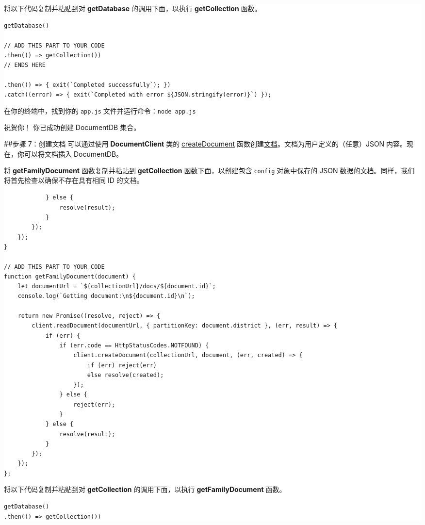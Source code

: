 将以下代码复制并粘贴到对 **getDatabase** 的调用下面，以执行 **getCollection** 函数。

    getDatabase()

    // ADD THIS PART TO YOUR CODE
    .then(() => getCollection())
    // ENDS HERE

    .then(() => { exit(`Completed successfully`); })
    .catch((error) => { exit(`Completed with error ${JSON.stringify(error)}`) });

在你的终端中，找到你的 ```app.js``` 文件并运行命令：```node app.js```

祝贺你！ 你已成功创建 DocumentDB 集合。

##<a id="CreateDoc"></a>步骤 7：创建文档
可以通过使用 **DocumentClient** 类的 [createDocument](https://azure.github.io/azure-documentdb-node/DocumentClient.html) 函数创建[文档](/documentation/articles/documentdb-resources#documents)。文档为用户定义的（任意）JSON 内容。现在，你可以将文档插入 DocumentDB。

将 **getFamilyDocument** 函数复制并粘贴到 **getCollection** 函数下面，以创建包含 ```config``` 对象中保存的 JSON 数据的文档。同样，我们将首先检查以确保不存在具有相同 ID 的文档。

                } else {
                    resolve(result);
                }
            });
        });
    }

    // ADD THIS PART TO YOUR CODE
    function getFamilyDocument(document) {
        let documentUrl = `${collectionUrl}/docs/${document.id}`;
        console.log(`Getting document:\n${document.id}\n`);

        return new Promise((resolve, reject) => {
            client.readDocument(documentUrl, { partitionKey: document.district }, (err, result) => {
                if (err) {
                    if (err.code == HttpStatusCodes.NOTFOUND) {
                        client.createDocument(collectionUrl, document, (err, created) => {
                            if (err) reject(err)
                            else resolve(created);
                        });
                    } else {
                        reject(err);
                    }
                } else {
                    resolve(result);
                }
            });
        });
    };

将以下代码复制并粘贴到对 **getCollection** 的调用下面，以执行 **getFamilyDocument** 函数。

    getDatabase()
    .then(() => getCollection())
